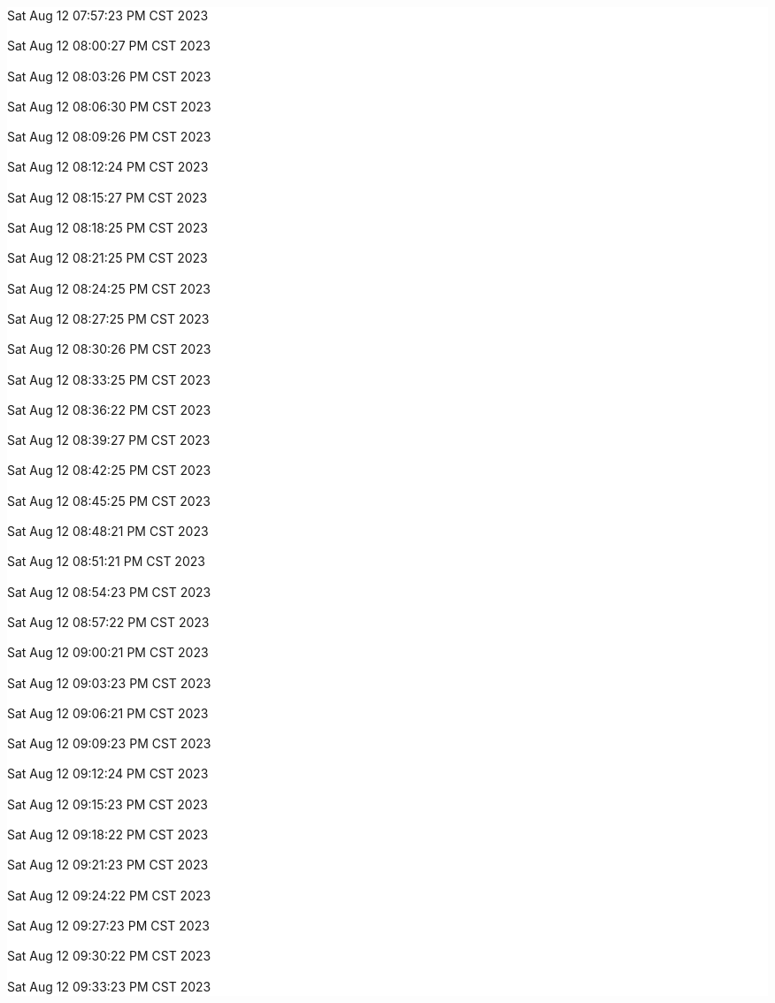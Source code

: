Sat Aug 12 07:57:23 PM CST 2023

Sat Aug 12 08:00:27 PM CST 2023

Sat Aug 12 08:03:26 PM CST 2023

Sat Aug 12 08:06:30 PM CST 2023

Sat Aug 12 08:09:26 PM CST 2023

Sat Aug 12 08:12:24 PM CST 2023

Sat Aug 12 08:15:27 PM CST 2023

Sat Aug 12 08:18:25 PM CST 2023

Sat Aug 12 08:21:25 PM CST 2023

Sat Aug 12 08:24:25 PM CST 2023

Sat Aug 12 08:27:25 PM CST 2023

Sat Aug 12 08:30:26 PM CST 2023

Sat Aug 12 08:33:25 PM CST 2023

Sat Aug 12 08:36:22 PM CST 2023

Sat Aug 12 08:39:27 PM CST 2023

Sat Aug 12 08:42:25 PM CST 2023

Sat Aug 12 08:45:25 PM CST 2023

Sat Aug 12 08:48:21 PM CST 2023

Sat Aug 12 08:51:21 PM CST 2023

Sat Aug 12 08:54:23 PM CST 2023

Sat Aug 12 08:57:22 PM CST 2023

Sat Aug 12 09:00:21 PM CST 2023

Sat Aug 12 09:03:23 PM CST 2023

Sat Aug 12 09:06:21 PM CST 2023

Sat Aug 12 09:09:23 PM CST 2023

Sat Aug 12 09:12:24 PM CST 2023

Sat Aug 12 09:15:23 PM CST 2023

Sat Aug 12 09:18:22 PM CST 2023

Sat Aug 12 09:21:23 PM CST 2023

Sat Aug 12 09:24:22 PM CST 2023

Sat Aug 12 09:27:23 PM CST 2023

Sat Aug 12 09:30:22 PM CST 2023

Sat Aug 12 09:33:23 PM CST 2023
